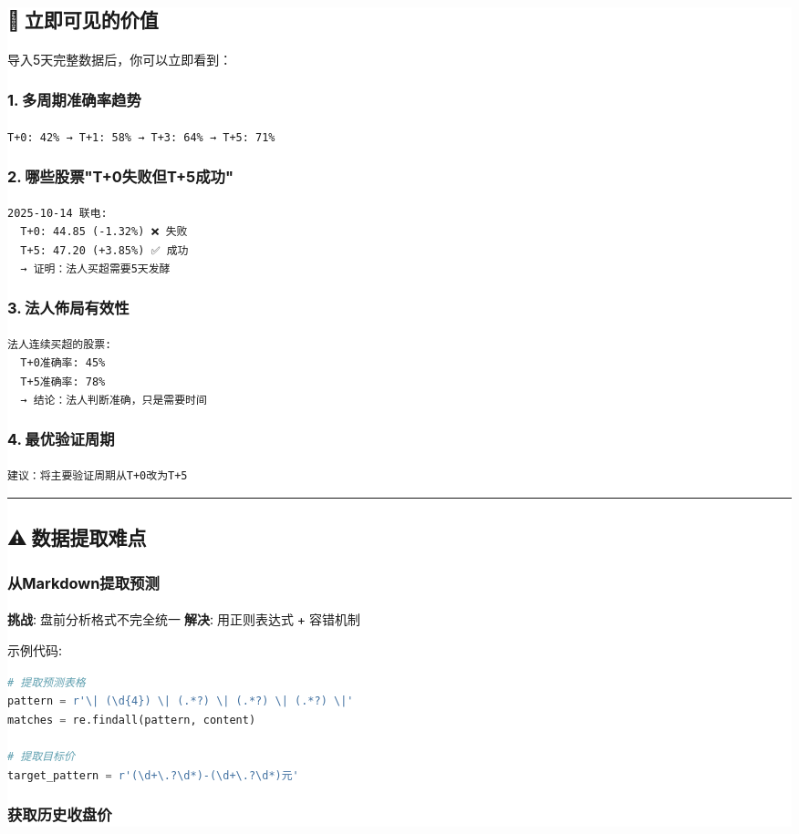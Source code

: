
## 🎯 立即可见的价值

导入5天完整数据后，你可以立即看到：

### 1. 多周期准确率趋势
```
T+0: 42% → T+1: 58% → T+3: 64% → T+5: 71%
```

### 2. 哪些股票"T+0失败但T+5成功"
```
2025-10-14 联电:
  T+0: 44.85 (-1.32%) ❌ 失败
  T+5: 47.20 (+3.85%) ✅ 成功
  → 证明：法人买超需要5天发酵
```

### 3. 法人佈局有效性
```
法人连续买超的股票:
  T+0准确率: 45%
  T+5准确率: 78%
  → 结论：法人判断准确，只是需要时间
```

### 4. 最优验证周期
```
建议：将主要验证周期从T+0改为T+5
```

---

## ⚠️ 数据提取难点

### 从Markdown提取预测

**挑战**: 盘前分析格式不完全统一
**解决**: 用正则表达式 + 容错机制

示例代码:
```python
# 提取预测表格
pattern = r'\| (\d{4}) \| (.*?) \| (.*?) \| (.*?) \|'
matches = re.findall(pattern, content)

# 提取目标价
target_pattern = r'(\d+\.?\d*)-(\d+\.?\d*)元'
```

### 获取历史收盘价

